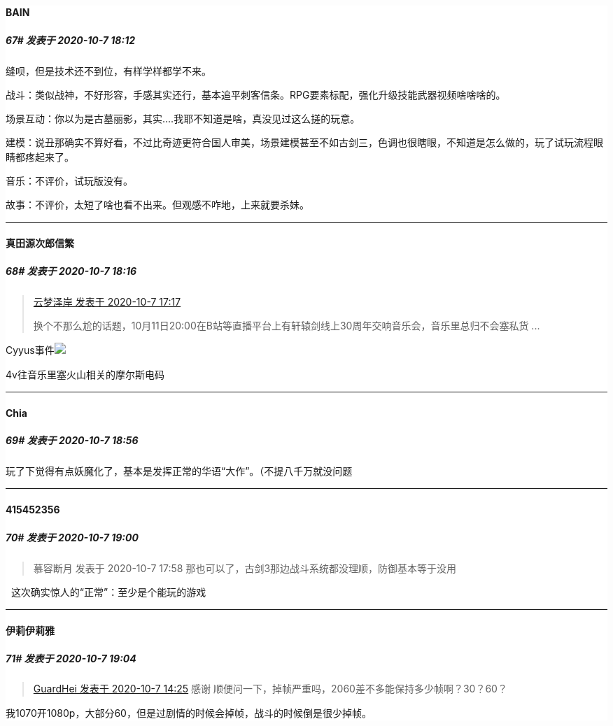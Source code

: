 ####  BAIN  
##### 67#       发表于 2020-10-7 18:12


缝呗，但是技术还不到位，有样学样都学不来。

战斗：类似战神，不好形容，手感其实还行，基本追平刺客信条。RPG要素标配，强化升级技能武器视频啥啥啥的。

场景互动：你以为是古墓丽影，其实....我耶不知道是啥，真没见过这么搓的玩意。

建模：说丑那确实不算好看，不过比奇迹更符合国人审美，场景建模甚至不如古剑三，色调也很瞎眼，不知道是怎么做的，玩了试玩流程眼睛都疼起来了。

音乐：不评价，试玩版没有。

故事：不评价，太短了啥也看不出来。但观感不咋地，上来就要杀妹。


-----

####  真田源次郎信繁  
##### 68#       发表于 2020-10-7 18:16


<blockquote><a href="httphttps://bbs.saraba1st.com/2b/forum.php?mod=redirect&amp;goto=findpost&amp;pid=48978357&amp;ptid=1963683" target="_blank">云梦泽岸 发表于 2020-10-7 17:17</a>

换个不那么尬的话题，10月11日20:00在B站等直播平台上有轩辕剑线上30周年交响音乐会，音乐里总归不会塞私货 ...</blockquote>
Cyyus事件<img src="https://static.saraba1st.com/image/smiley/face2017/067.png" referrerpolicy="no-referrer">

4v往音乐里塞火山相关的摩尔斯电码


-----

####  Chia  
##### 69#       发表于 2020-10-7 18:56


玩了下觉得有点妖魔化了，基本是发挥正常的华语“大作”。（不提八千万就没问题


-----

####  415452356  
##### 70#       发表于 2020-10-7 19:00


<blockquote>慕容断月 发表于 2020-10-7 17:58
那也可以了，古剑3那边战斗系统都没理顺，防御基本等于没用</blockquote>
  这次确实惊人的“正常”：至少是个能玩的游戏


-----

####  伊莉伊莉雅  
##### 71#       发表于 2020-10-7 19:04


<blockquote><a href="httphttps://bbs.saraba1st.com/2b/forum.php?mod=redirect&amp;goto=findpost&amp;pid=48976686&amp;ptid=1963683" target="_blank">GuardHei 发表于 2020-10-7 14:25</a>
感谢
顺便问一下，掉帧严重吗，2060差不多能保持多少帧啊？30？60？</blockquote>
我1070开1080p，大部分60，但是过剧情的时候会掉帧，战斗的时候倒是很少掉帧。
